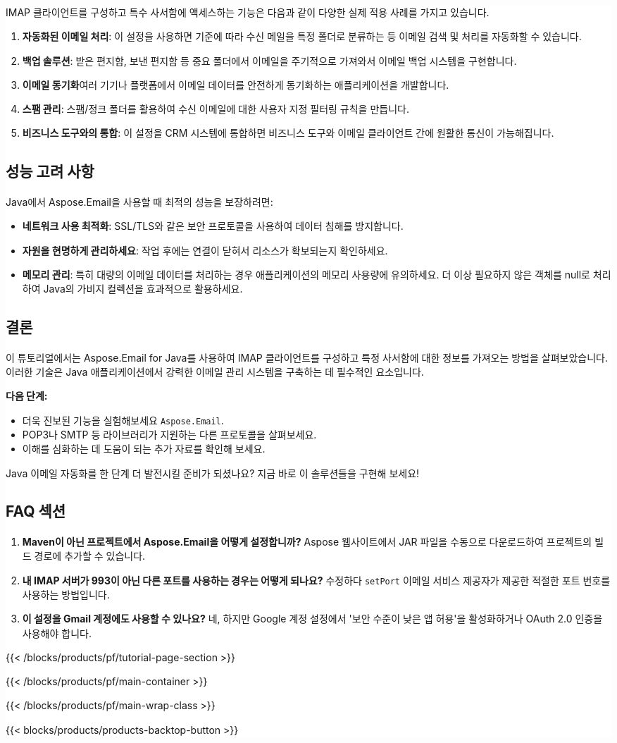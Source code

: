 IMAP 클라이언트를 구성하고 특수 사서함에 액세스하는 기능은 다음과 같이 다양한 실제 적용 사례를 가지고 있습니다.

1. **자동화된 이메일 처리**: 이 설정을 사용하면 기준에 따라 수신 메일을 특정 폴더로 분류하는 등 이메일 검색 및 처리를 자동화할 수 있습니다.
   
2. **백업 솔루션**: 받은 편지함, 보낸 편지함 등 중요 폴더에서 이메일을 주기적으로 가져와서 이메일 백업 시스템을 구현합니다.

3. **이메일 동기화**여러 기기나 플랫폼에서 이메일 데이터를 안전하게 동기화하는 애플리케이션을 개발합니다.

4. **스팸 관리**: 스팸/정크 폴더를 활용하여 수신 이메일에 대한 사용자 지정 필터링 규칙을 만듭니다.

5. **비즈니스 도구와의 통합**: 이 설정을 CRM 시스템에 통합하면 비즈니스 도구와 이메일 클라이언트 간에 원활한 통신이 가능해집니다.

## 성능 고려 사항

Java에서 Aspose.Email을 사용할 때 최적의 성능을 보장하려면:

- **네트워크 사용 최적화**: SSL/TLS와 같은 보안 프로토콜을 사용하여 데이터 침해를 방지합니다.
  
- **자원을 현명하게 관리하세요**: 작업 후에는 연결이 닫혀서 리소스가 확보되는지 확인하세요.

- **메모리 관리**: 특히 대량의 이메일 데이터를 처리하는 경우 애플리케이션의 메모리 사용량에 유의하세요. 더 이상 필요하지 않은 객체를 null로 처리하여 Java의 가비지 컬렉션을 효과적으로 활용하세요.

## 결론

이 튜토리얼에서는 Aspose.Email for Java를 사용하여 IMAP 클라이언트를 구성하고 특정 사서함에 대한 정보를 가져오는 방법을 살펴보았습니다. 이러한 기술은 Java 애플리케이션에서 강력한 이메일 관리 시스템을 구축하는 데 필수적인 요소입니다.

**다음 단계:**

- 더욱 진보된 기능을 실험해보세요 `Aspose.Email`.
- POP3나 SMTP 등 라이브러리가 지원하는 다른 프로토콜을 살펴보세요.
- 이해를 심화하는 데 도움이 되는 추가 자료를 확인해 보세요.

Java 이메일 자동화를 한 단계 더 발전시킬 준비가 되셨나요? 지금 바로 이 솔루션들을 구현해 보세요!

## FAQ 섹션

1. **Maven이 아닌 프로젝트에서 Aspose.Email을 어떻게 설정합니까?**
   Aspose 웹사이트에서 JAR 파일을 수동으로 다운로드하여 프로젝트의 빌드 경로에 추가할 수 있습니다.

2. **내 IMAP 서버가 993이 아닌 다른 포트를 사용하는 경우는 어떻게 되나요?**
   수정하다 `setPort` 이메일 서비스 제공자가 제공한 적절한 포트 번호를 사용하는 방법입니다.

3. **이 설정을 Gmail 계정에도 사용할 수 있나요?**
   네, 하지만 Google 계정 설정에서 '보안 수준이 낮은 앱 허용'을 활성화하거나 OAuth 2.0 인증을 사용해야 합니다.

{{< /blocks/products/pf/tutorial-page-section >}}

{{< /blocks/products/pf/main-container >}}

{{< /blocks/products/pf/main-wrap-class >}}

{{< blocks/products/products-backtop-button >}}